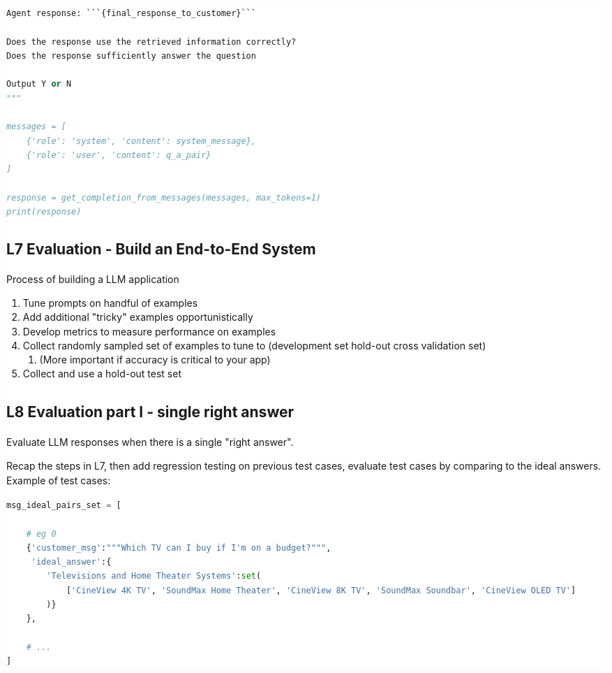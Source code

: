 ````py
Agent response: ```{final_response_to_customer}```

Does the response use the retrieved information correctly?
Does the response sufficiently answer the question

Output Y or N
"""

messages = [
    {'role': 'system', 'content': system_message},
    {'role': 'user', 'content': q_a_pair}
]

response = get_completion_from_messages(messages, max_tokens=1)
print(response)
````

## L7 Evaluation - Build an End-to-End System

Process of building a LLM application

1. Tune prompts on handful of examples
2. Add additional "tricky" examples opportunistically
3. Develop metrics to measure performance on examples
4. Collect randomly sampled set of examples to tune to (development set hold-out cross validation set)
   1. (More important if accuracy is critical to your app)
5. Collect and use a hold-out test set

## L8 Evaluation part I - single right answer

Evaluate LLM responses when there is a single "right answer".

Recap the steps in L7, then add regression testing on previous test cases, evaluate test cases by comparing to the ideal answers. Example of test cases:

```py
msg_ideal_pairs_set = [

    # eg 0
    {'customer_msg':"""Which TV can I buy if I'm on a budget?""",
     'ideal_answer':{
        'Televisions and Home Theater Systems':set(
            ['CineView 4K TV', 'SoundMax Home Theater', 'CineView 8K TV', 'SoundMax Soundbar', 'CineView OLED TV']
        )}
    },

    # ...
]
```
